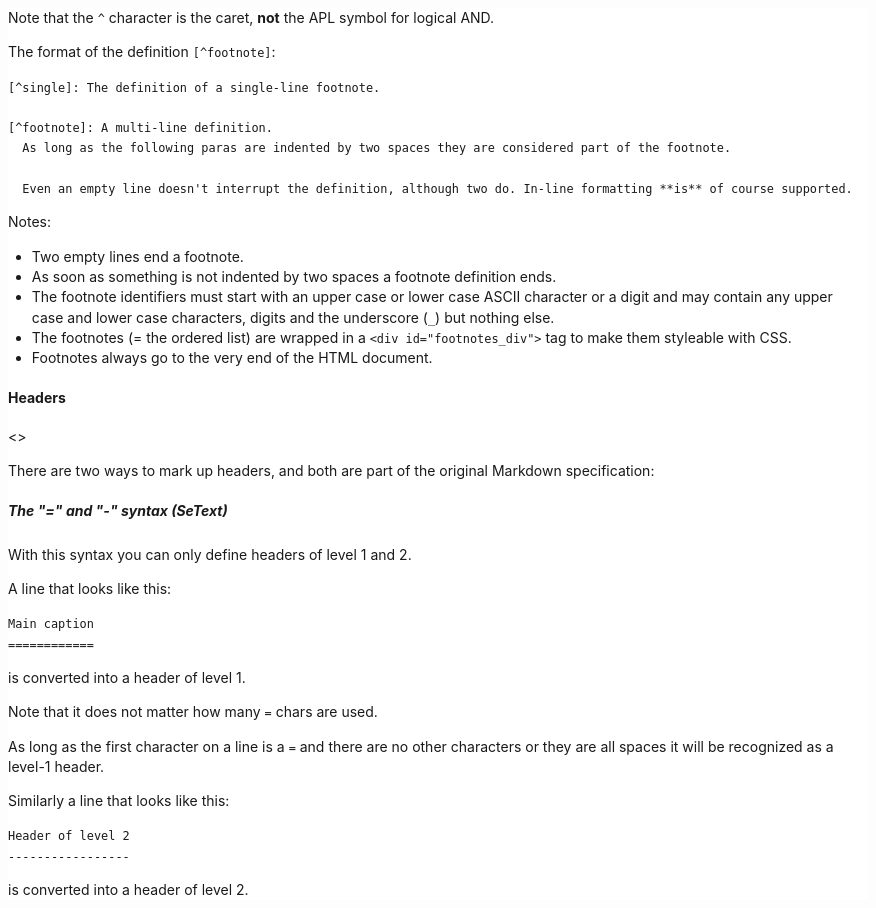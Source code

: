 Note that the `^` character is the caret, **not** the APL symbol for logical AND.

The format of the definition `[^footnote]`:

~~~
[^single]: The definition of a single-line footnote.

[^footnote]: A multi-line definition.
  As long as the following paras are indented by two spaces they are considered part of the footnote.
  
  Even an empty line doesn't interrupt the definition, although two do. In-line formatting **is** of course supported. 
~~~

Notes:

* Two empty lines end a footnote. 
* As soon as something is not indented by two spaces a footnote definition ends.
* The footnote identifiers must start with an upper case or lower case ASCII character or a digit and may contain 
  any upper case and lower case characters, digits and the underscore (`_`) but nothing else.
* The footnotes (= the ordered list) are wrapped in a 
  `<div id="footnotes_div">` tag to make them styleable with CSS. 
* Footnotes always go to the very end of the HTML document.


#### Headers

<<SubTOC>>

There are two ways to mark up headers, and both are part of the original Markdown specification:


##### The "=" and "-" syntax (SeText)

With this syntax you can only define headers of level 1 and 2.

A line that looks like this:

~~~
Main caption
============
~~~

is converted into a header of level 1.

Note that it does not matter how many `=` chars are used. 

As long as the first character on a line is a `=` and there are no other characters or they are all spaces it will be recognized as a level-1 header.

Similarly a line that looks like this:

~~~
Header of level 2
-----------------
~~~

is converted into a header of level 2.


[markapl_on_github]: https://github.com/aplteam/MarkAPL
[fire]: https://github.com/aplteam/Fire "Fire's home page on GitHub"
[^meddy]: The Markdown editor Meddy on GitHub:<br><https://github.com/aplteam/Meddy>
[^abandon]: Wikipedia definition of abandonware:<br><https://www.wikiwand.com/en/Abandonware>
[^commonmark]: The CommonMark specification:<br><http://spec.commonmark.org/> 
[cheatsheet]: http://download.aplteam.com/MarkAPL_CheatSheet.htm "The MarkAPL cheatsheet"{target="_blank"}
[commonmark_on_html_blocks]: http://spec.commonmark.org/0.24/#html-blocks "Common mark on HTML blocks"{target="_blank"}
[git]: https://help.github.com/articles/working-with-advanced-formatting/ "GIT's formatting rules"{target="_blank"}
[markdown_extra]: https://www.wikiwand.com/en/Markdown_Extra{target="_blank"}
[pandoc]: http://pandoc.org/README.html{target="_blank"}